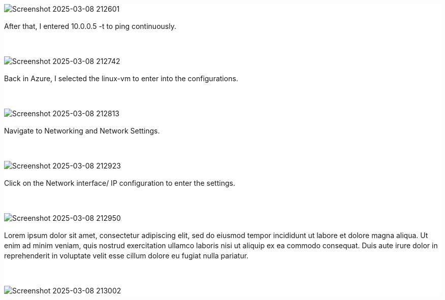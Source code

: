 ![Screenshot 2025-03-08 212601](https://github.com/user-attachments/assets/5c5258da-96b6-4135-a5ba-60f382309940)

</p>
<p>
After that, I entered 10.0.0.5 -t to ping continuously.
</p>
<br />

<p>
  
![Screenshot 2025-03-08 212742](https://github.com/user-attachments/assets/0fe55cd5-eac7-4ccd-9864-20b4044396c0)

</p>
<p>
Back in Azure, I selected the linux-vm to enter into the configurations.
</p>
<br />

<p>
  
![Screenshot 2025-03-08 212813](https://github.com/user-attachments/assets/70cbea62-b8a7-4f97-bfd3-7dae57f300cf)

</p>
<p>
Navigate to Networking and Network Settings.
</p>
<br />

<p>
  
![Screenshot 2025-03-08 212923](https://github.com/user-attachments/assets/ecbf0dca-3528-43f8-8a0c-fac1712a5f5a)

</p>
<p>
Click on the Network interface/ IP configuration to enter the settings.
</p>
<br />

<p>
  
![Screenshot 2025-03-08 212950](https://github.com/user-attachments/assets/09fa7df1-2e45-4d58-9ba2-b8104bd845a8)

</p>
<p>
Lorem ipsum dolor sit amet, consectetur adipiscing elit, sed do eiusmod tempor incididunt ut labore et dolore magna aliqua. Ut enim ad minim veniam, quis nostrud exercitation ullamco laboris nisi ut aliquip ex ea commodo consequat. Duis aute irure dolor in reprehenderit in voluptate velit esse cillum dolore eu fugiat nulla pariatur.
</p>
<br />

<p>
  
![Screenshot 2025-03-08 213002](https://github.com/user-attachments/assets/31dfa520-d490-46d0-ae4c-4b19689d7129)
